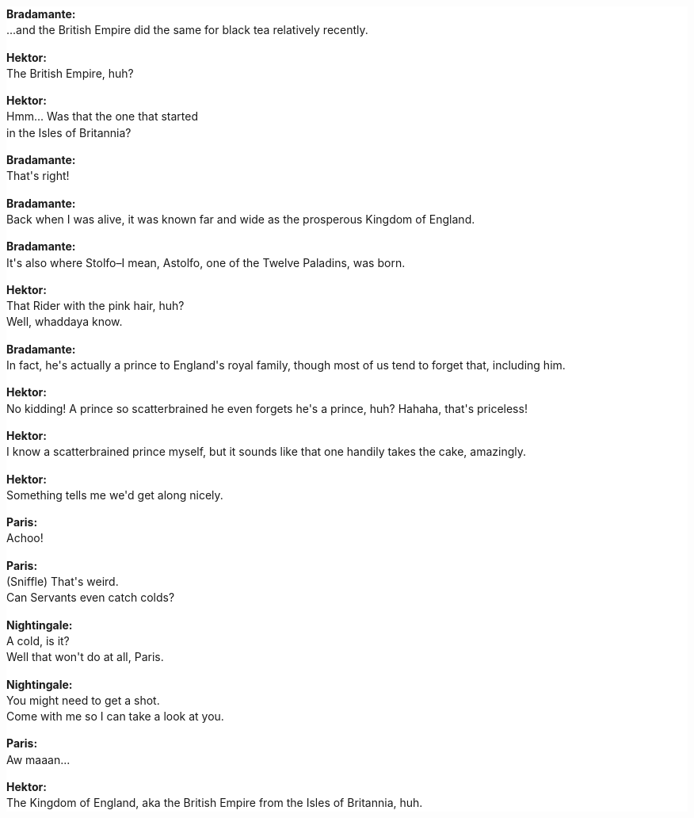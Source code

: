 **Bradamante:**   
...and the British Empire did the same for black tea relatively recently.  
  
**Hektor:**   
The British Empire, huh?  
  
**Hektor:**   
Hmm... Was that the one that started  
in the Isles of Britannia?  
  
**Bradamante:**   
That's right!  
  
**Bradamante:**   
Back when I was alive, it was known far and wide as the prosperous Kingdom of England.  
  
**Bradamante:**   
It's also where Stolfo&ndash;I mean, Astolfo, one of the Twelve Paladins, was born.  
  
**Hektor:**   
That Rider with the pink hair, huh?  
Well, whaddaya know.  
  
**Bradamante:**   
In fact, he's actually a prince to England's royal family, though most of us tend to forget that, including him.  
  
**Hektor:**   
No kidding! A prince so scatterbrained he even forgets he's a prince, huh? Hahaha, that's priceless!  
  
**Hektor:**   
I know a scatterbrained prince myself, but it sounds like that one handily takes the cake, amazingly.  
  
**Hektor:**   
Something tells me we'd get along nicely.  
  
**Paris:**   
Achoo!  
  
**Paris:**   
(Sniffle) That's weird.  
Can Servants even catch colds?  
  
**Nightingale:**   
A cold, is it?  
Well that won't do at all, Paris.  
  
**Nightingale:**   
You might need to get a shot.  
Come with me so I can take a look at you.  
  
**Paris:**   
Aw maaan...  
  
**Hektor:**   
The Kingdom of England, aka the British Empire from the Isles of Britannia, huh.  
  